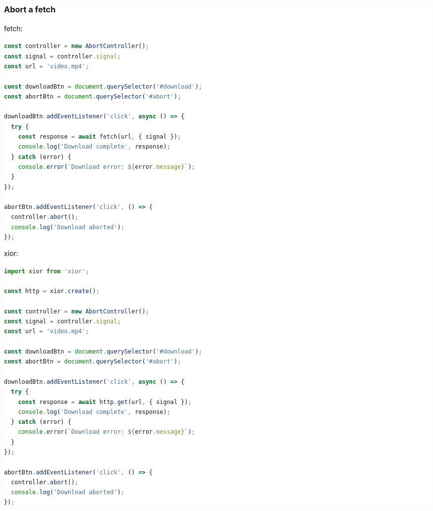 ### Abort a fetch

fetch:

```ts
const controller = new AbortController();
const signal = controller.signal;
const url = 'video.mp4';

const downloadBtn = document.querySelector('#download');
const abortBtn = document.querySelector('#abort');

downloadBtn.addEventListener('click', async () => {
  try {
    const response = await fetch(url, { signal });
    console.log('Download complete', response);
  } catch (error) {
    console.error(`Download error: ${error.message}`);
  }
});

abortBtn.addEventListener('click', () => {
  controller.abort();
  console.log('Download aborted');
});
```

xior:

```ts
import xior from 'xior';

const http = xior.create();

const controller = new AbortController();
const signal = controller.signal;
const url = 'video.mp4';

const downloadBtn = document.querySelector('#download');
const abortBtn = document.querySelector('#abort');

downloadBtn.addEventListener('click', async () => {
  try {
    const response = await http.get(url, { signal });
    console.log('Download complete', response);
  } catch (error) {
    console.error(`Download error: ${error.message}`);
  }
});

abortBtn.addEventListener('click', () => {
  controller.abort();
  console.log('Download aborted');
});
```

